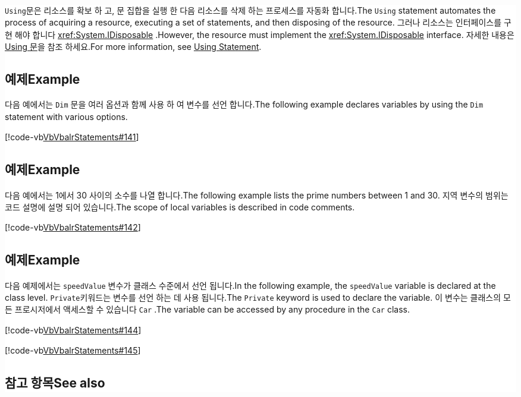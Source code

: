 <span data-ttu-id="9a231-293">`Using`문은 리소스를 확보 하 고, 문 집합을 실행 한 다음 리소스를 삭제 하는 프로세스를 자동화 합니다.</span><span class="sxs-lookup"><span data-stu-id="9a231-293">The `Using` statement automates the process of acquiring a resource, executing a set of statements, and then disposing of the resource.</span></span> <span data-ttu-id="9a231-294">그러나 리소스는 인터페이스를 구현 해야 합니다 <xref:System.IDisposable> .</span><span class="sxs-lookup"><span data-stu-id="9a231-294">However, the resource must implement the <xref:System.IDisposable> interface.</span></span> <span data-ttu-id="9a231-295">자세한 내용은 [Using 문](using-statement.md)을 참조 하세요.</span><span class="sxs-lookup"><span data-stu-id="9a231-295">For more information, see [Using Statement](using-statement.md).</span></span>

## <a name="example"></a><span data-ttu-id="9a231-296">예제</span><span class="sxs-lookup"><span data-stu-id="9a231-296">Example</span></span>

<span data-ttu-id="9a231-297">다음 예에서는 `Dim` 문을 여러 옵션과 함께 사용 하 여 변수를 선언 합니다.</span><span class="sxs-lookup"><span data-stu-id="9a231-297">The following example declares variables by using the `Dim` statement with various options.</span></span>

[!code-vb[VbVbalrStatements#141](~/samples/snippets/visualbasic/VS_Snippets_VBCSharp/VbVbalrStatements/VB/class11.vb#141)]

## <a name="example"></a><span data-ttu-id="9a231-298">예제</span><span class="sxs-lookup"><span data-stu-id="9a231-298">Example</span></span>

<span data-ttu-id="9a231-299">다음 예에서는 1에서 30 사이의 소수를 나열 합니다.</span><span class="sxs-lookup"><span data-stu-id="9a231-299">The following example lists the prime numbers between 1 and 30.</span></span> <span data-ttu-id="9a231-300">지역 변수의 범위는 코드 설명에 설명 되어 있습니다.</span><span class="sxs-lookup"><span data-stu-id="9a231-300">The scope of local variables is described in code comments.</span></span>

[!code-vb[VbVbalrStatements#142](~/samples/snippets/visualbasic/VS_Snippets_VBCSharp/VbVbalrStatements/VB/class11.vb#142)]

## <a name="example"></a><span data-ttu-id="9a231-301">예제</span><span class="sxs-lookup"><span data-stu-id="9a231-301">Example</span></span>

<span data-ttu-id="9a231-302">다음 예제에서는 `speedValue` 변수가 클래스 수준에서 선언 됩니다.</span><span class="sxs-lookup"><span data-stu-id="9a231-302">In the following example, the `speedValue` variable is declared at the class level.</span></span> <span data-ttu-id="9a231-303">`Private`키워드는 변수를 선언 하는 데 사용 됩니다.</span><span class="sxs-lookup"><span data-stu-id="9a231-303">The `Private` keyword is used to declare the variable.</span></span> <span data-ttu-id="9a231-304">이 변수는 클래스의 모든 프로시저에서 액세스할 수 있습니다 `Car` .</span><span class="sxs-lookup"><span data-stu-id="9a231-304">The variable can be accessed by any procedure in the `Car` class.</span></span>

[!code-vb[VbVbalrStatements#144](~/samples/snippets/visualbasic/VS_Snippets_VBCSharp/VbVbalrStatements/VB/class11.vb#144)]

[!code-vb[VbVbalrStatements#145](~/samples/snippets/visualbasic/VS_Snippets_VBCSharp/VbVbalrStatements/VB/class11.vb#145)]

## <a name="see-also"></a><span data-ttu-id="9a231-305">참고 항목</span><span class="sxs-lookup"><span data-stu-id="9a231-305">See also</span></span>

